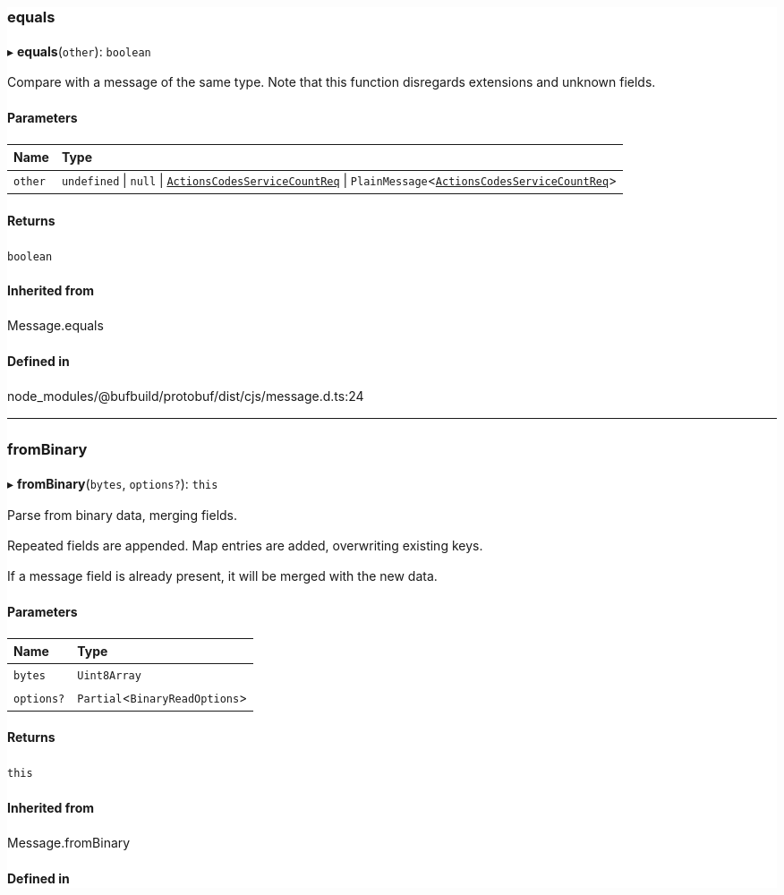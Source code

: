 ### equals

▸ **equals**(`other`): `boolean`

Compare with a message of the same type.
Note that this function disregards extensions and unknown fields.

#### Parameters

| Name | Type |
| :------ | :------ |
| `other` | `undefined` \| ``null`` \| [`ActionsCodesServiceCountReq`](ActionsCodesServiceCountReq.md) \| `PlainMessage`\<[`ActionsCodesServiceCountReq`](ActionsCodesServiceCountReq.md)\> |

#### Returns

`boolean`

#### Inherited from

Message.equals

#### Defined in

node_modules/@bufbuild/protobuf/dist/cjs/message.d.ts:24

___

### fromBinary

▸ **fromBinary**(`bytes`, `options?`): `this`

Parse from binary data, merging fields.

Repeated fields are appended. Map entries are added, overwriting
existing keys.

If a message field is already present, it will be merged with the
new data.

#### Parameters

| Name | Type |
| :------ | :------ |
| `bytes` | `Uint8Array` |
| `options?` | `Partial`\<`BinaryReadOptions`\> |

#### Returns

`this`

#### Inherited from

Message.fromBinary

#### Defined in
